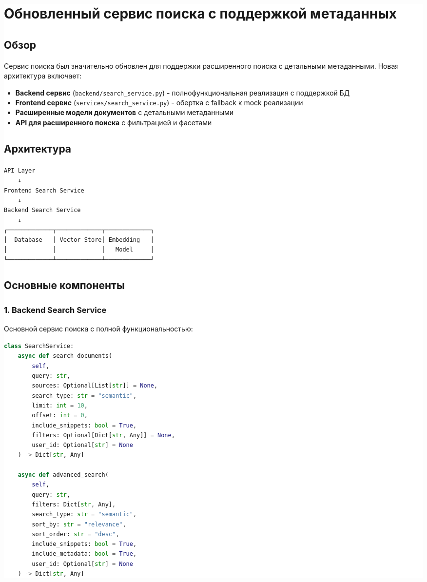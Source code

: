 # Обновленный сервис поиска с поддержкой метаданных

## Обзор

Сервис поиска был значительно обновлен для поддержки расширенного поиска с детальными метаданными. Новая архитектура включает:

- **Backend сервис** (`backend/search_service.py`) - полнофункциональная реализация с поддержкой БД
- **Frontend сервис** (`services/search_service.py`) - обертка с fallback к mock реализации
- **Расширенные модели документов** с детальными метаданными
- **API для расширенного поиска** с фильтрацией и фасетами

## Архитектура

```
API Layer
    ↓
Frontend Search Service
    ↓
Backend Search Service
    ↓
┌─────────────┬─────────────┬─────────────┐
│  Database   │ Vector Store│ Embedding   │
│             │             │   Model     │
└─────────────┴─────────────┴─────────────┘
```

## Основные компоненты

### 1. Backend Search Service

Основной сервис поиска с полной функциональностью:

```python
class SearchService:
    async def search_documents(
        self,
        query: str,
        sources: Optional[List[str]] = None,
        search_type: str = "semantic",
        limit: int = 10,
        offset: int = 0,
        include_snippets: bool = True,
        filters: Optional[Dict[str, Any]] = None,
        user_id: Optional[str] = None
    ) -> Dict[str, Any]
    
    async def advanced_search(
        self,
        query: str,
        filters: Dict[str, Any],
        search_type: str = "semantic",
        sort_by: str = "relevance",
        sort_order: str = "desc",
        include_snippets: bool = True,
        include_metadata: bool = True,
        user_id: Optional[str] = None
    ) -> Dict[str, Any]
```
